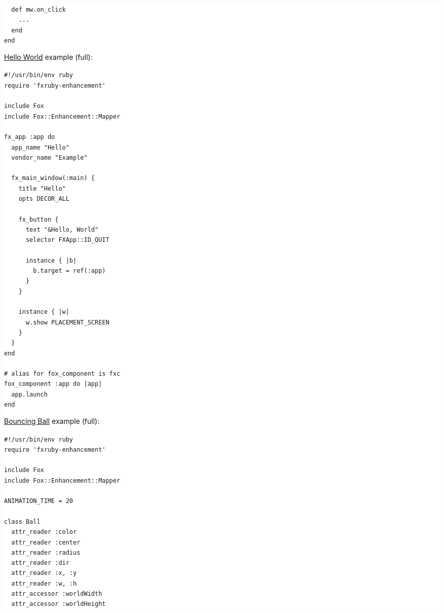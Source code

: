       def mw.on_click
        ...
      end
    end

[Hello World](examples/hello.rb) example (full):

    #!/usr/bin/env ruby
    require 'fxruby-enhancement'
    
    include Fox
    include Fox::Enhancement::Mapper
    
    fx_app :app do
      app_name "Hello"
      vendor_name "Example"
    
      fx_main_window(:main) {
        title "Hello"
        opts DECOR_ALL
    
        fx_button {
          text "&Hello, World"
          selector FXApp::ID_QUIT
    
          instance { |b|
            b.target = ref(:app)
          }
        }
    
        instance { |w|
          w.show PLACEMENT_SCREEN
        }
      }
    end
    
    # alias for fox_component is fxc
    fox_component :app do |app|
      app.launch
    end

[Bouncing Ball](examples/bounce.rb) example (full):

    #!/usr/bin/env ruby
    require 'fxruby-enhancement'
    
    include Fox
    include Fox::Enhancement::Mapper
    
    ANIMATION_TIME = 20
    
    class Ball
      attr_reader :color
      attr_reader :center
      attr_reader :radius
      attr_reader :dir
      attr_reader :x, :y
      attr_reader :w, :h
      attr_accessor :worldWidth
      attr_accessor :worldHeight
    